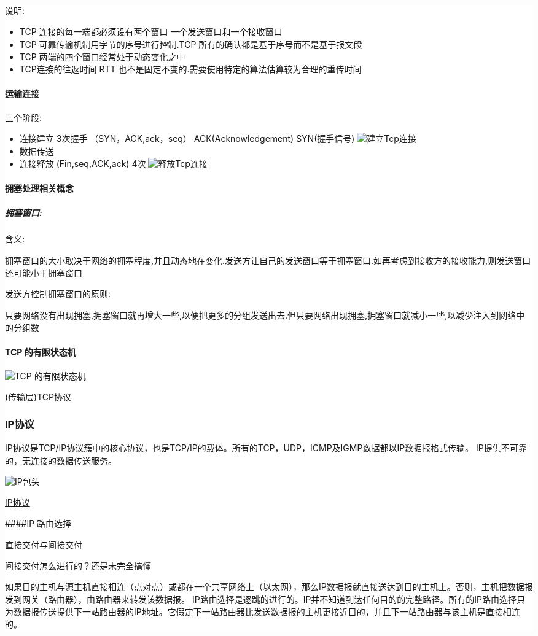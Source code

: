 说明:

* TCP 连接的每一端都必须设有两个窗口 一个发送窗口和一个接收窗口
* TCP 可靠传输机制用字节的序号进行控制.TCP 所有的确认都是基于序号而不是基于报文段
* TCP 两端的四个窗口经常处于动态变化之中
* TCP连接的往返时间 RTT 也不是固定不变的.需要使用特定的算法估算较为合理的重传时间


#### 运输连接

三个阶段:

* 连接建立
    3次握手 （SYN，ACK,ack，seq）  ACK(Acknowledgement) SYN(握手信号)
![建立Tcp连接](http://pic002.cnblogs.com/images/2012/387401/2012070916204517.jpg)
* 数据传送
* 连接释放 (Fin,seq,ACK,ack)
    4次
![释放Tcp连接](http://pic002.cnblogs.com/images/2012/387401/2012070916205749.jpg)


#### 拥塞处理相关概念

##### 拥塞窗口:

含义:

拥塞窗口的大小取决于网络的拥塞程度,并且动态地在变化.发送方让自己的发送窗口等于拥塞窗口.如再考虑到接收方的接收能力,则发送窗口还可能小于拥塞窗口


发送方控制拥塞窗口的原则:

只要网络没有出现拥塞,拥塞窗口就再增大一些,以便把更多的分组发送出去.但只要网络出现拥塞,拥塞窗口就减小一些,以减少注入到网络中的分组数

#### TCP 的有限状态机

![TCP 的有限状态机](http://pic002.cnblogs.com/images/2012/387401/2012070916285990.png)

[(传输层)TCP协议](http://www.cnblogs.com/kzloser/articles/2582957.html)

 
### IP协议 

IP协议是TCP/IP协议簇中的核心协议，也是TCP/IP的载体。所有的TCP，UDP，ICMP及IGMP数据都以IP数据报格式传输。
IP提供不可靠的，无连接的数据传送服务。

![IP包头](http://p.blog.csdn.net/images/p_blog_csdn_net/houdong/e265a35bb710429bba4ab4b09c5f745d.jpg)

[IP协议](http://blog.csdn.net/houdong/article/details/1505798)


####IP 路由选择

直接交付与间接交付

间接交付怎么进行的？还是未完全搞懂


如果目的主机与源主机直接相连（点对点）或都在一个共享网络上（以太网），那么IP数据报就直接送达到目的主机上。否则，主机把数据报发到网关（路由器），由路由器来转发该数据报。
IP路由选择是逐跳的进行的。IP并不知道到达任何目的的完整路径。所有的IP路由选择只为数据报传送提供下一站路由器的IP地址。它假定下一站路由器比发送数据报的主机更接近目的，并且下一站路由器与该主机是直接相连的。
